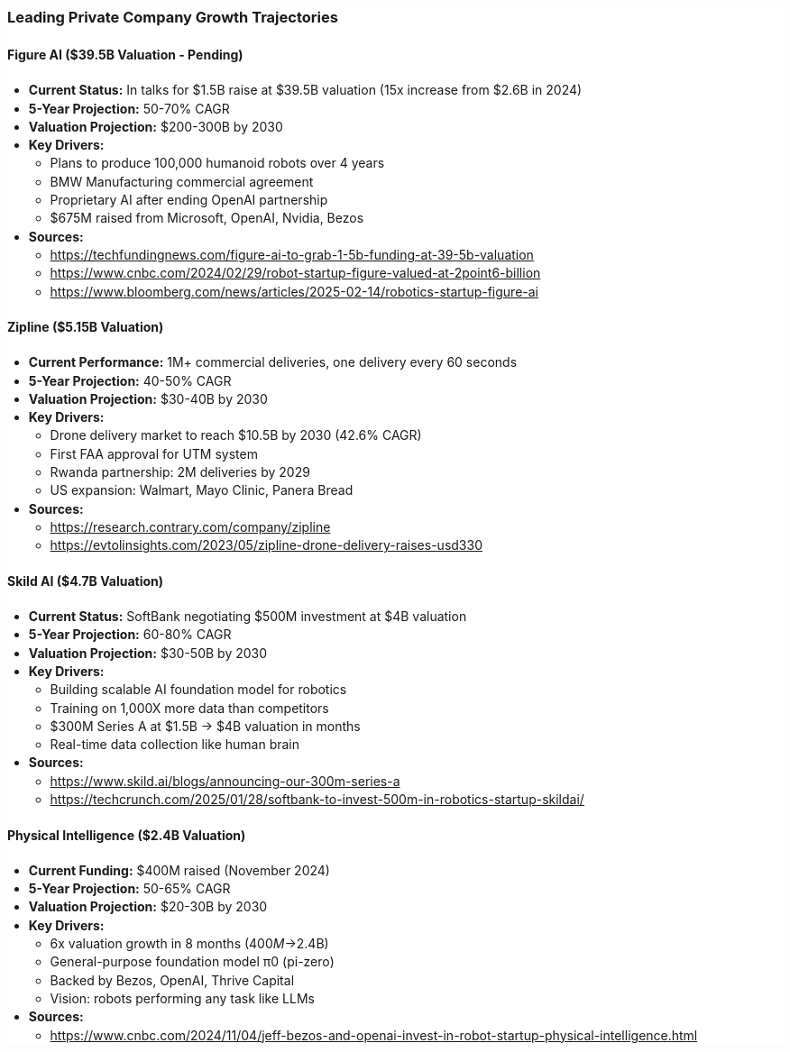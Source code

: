 ### Leading Private Company Growth Trajectories

#### **Figure AI ($39.5B Valuation - Pending)**
- **Current Status:** In talks for $1.5B raise at $39.5B valuation (15x increase from $2.6B in 2024)
- **5-Year Projection:** 50-70% CAGR
- **Valuation Projection:** $200-300B by 2030
- **Key Drivers:**
  - Plans to produce 100,000 humanoid robots over 4 years
  - BMW Manufacturing commercial agreement
  - Proprietary AI after ending OpenAI partnership
  - $675M raised from Microsoft, OpenAI, Nvidia, Bezos
- **Sources:**
  - https://techfundingnews.com/figure-ai-to-grab-1-5b-funding-at-39-5b-valuation
  - https://www.cnbc.com/2024/02/29/robot-startup-figure-valued-at-2point6-billion
  - https://www.bloomberg.com/news/articles/2025-02-14/robotics-startup-figure-ai

#### **Zipline ($5.15B Valuation)**
- **Current Performance:** 1M+ commercial deliveries, one delivery every 60 seconds
- **5-Year Projection:** 40-50% CAGR
- **Valuation Projection:** $30-40B by 2030
- **Key Drivers:**
  - Drone delivery market to reach $10.5B by 2030 (42.6% CAGR)
  - First FAA approval for UTM system
  - Rwanda partnership: 2M deliveries by 2029
  - US expansion: Walmart, Mayo Clinic, Panera Bread
- **Sources:**
  - https://research.contrary.com/company/zipline
  - https://evtolinsights.com/2023/05/zipline-drone-delivery-raises-usd330

#### **Skild AI ($4.7B Valuation)**
- **Current Status:** SoftBank negotiating $500M investment at $4B valuation
- **5-Year Projection:** 60-80% CAGR
- **Valuation Projection:** $30-50B by 2030
- **Key Drivers:**
  - Building scalable AI foundation model for robotics
  - Training on 1,000X more data than competitors
  - $300M Series A at $1.5B → $4B valuation in months
  - Real-time data collection like human brain
- **Sources:**
  - https://www.skild.ai/blogs/announcing-our-300m-series-a
  - https://techcrunch.com/2025/01/28/softbank-to-invest-500m-in-robotics-startup-skildai/

#### **Physical Intelligence ($2.4B Valuation)**
- **Current Funding:** $400M raised (November 2024)
- **5-Year Projection:** 50-65% CAGR
- **Valuation Projection:** $20-30B by 2030
- **Key Drivers:**
  - 6x valuation growth in 8 months ($400M→$2.4B)
  - General-purpose foundation model π0 (pi-zero)
  - Backed by Bezos, OpenAI, Thrive Capital
  - Vision: robots performing any task like LLMs
- **Sources:**
  - https://www.cnbc.com/2024/11/04/jeff-bezos-and-openai-invest-in-robot-startup-physical-intelligence.html
